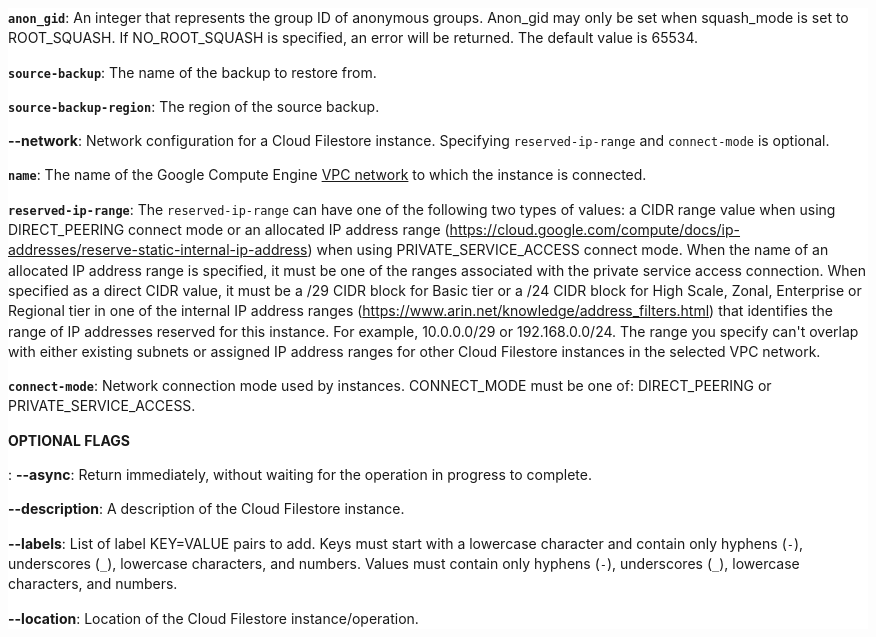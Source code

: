 **`anon_gid`**:
An integer that represents the group ID of anonymous groups. Anon_gid may only
be set when squash_mode is set to ROOT_SQUASH. If NO_ROOT_SQUASH is specified,
an error will be returned. The default value is 65534.

**`source-backup`**:
The name of the backup to restore from.

**`source-backup-region`**:
The region of the source backup.

**--network**:
Network configuration for a Cloud Filestore instance. Specifying
`reserved-ip-range` and `connect-mode` is optional.

**`name`**:
The name of the Google Compute Engine [VPC network](https://cloud.google.com/compute/docs/networks-and-firewalls#networks) to which
the instance is connected.

**`reserved-ip-range`**:
The `reserved-ip-range` can have one of the following two types of
values: a CIDR range value when using DIRECT_PEERING connect mode or an
allocated IP address range
(https://cloud.google.com/compute/docs/ip-addresses/reserve-static-internal-ip-address)
when using PRIVATE_SERVICE_ACCESS connect mode. When the name of an allocated IP
address range is specified, it must be one of the ranges associated with the
private service access connection. When specified as a direct CIDR value, it
must be a /29 CIDR block for Basic tier or a /24 CIDR block for High Scale,
Zonal, Enterprise or Regional tier in one of the internal IP address ranges
(https://www.arin.net/knowledge/address_filters.html) that identifies the range
of IP addresses reserved for this instance. For example, 10.0.0.0/29 or
192.168.0.0/24. The range you specify can't overlap with either existing subnets
or assigned IP address ranges for other Cloud Filestore instances in the
selected VPC network.

**`connect-mode`**:
Network connection mode used by instances. CONNECT_MODE must be one of:
DIRECT_PEERING or PRIVATE_SERVICE_ACCESS.

**OPTIONAL FLAGS**

: **--async**:
Return immediately, without waiting for the operation in progress to complete.

**--description**:
A description of the Cloud Filestore instance.

**--labels**:
List of label KEY=VALUE pairs to add.
Keys must start with a lowercase character and contain only hyphens
(`-`), underscores (`_`), lowercase characters, and
numbers. Values must contain only hyphens (`-`), underscores
(`_`), lowercase characters, and numbers.

**--location**:
Location of the Cloud Filestore instance/operation.
